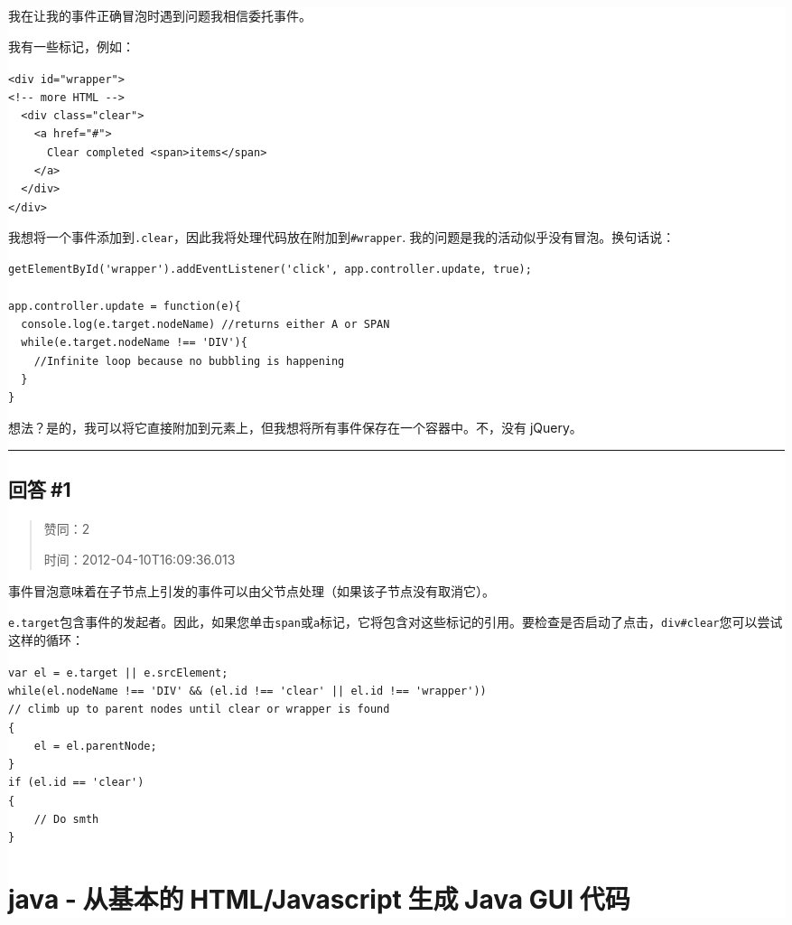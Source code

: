 我在让我的事件正确冒泡时遇到问题我相信委托事件。

我有一些标记，例如：

```
<div id="wrapper">
<!-- more HTML -->
  <div class="clear">
    <a href="#">
      Clear completed <span>items</span>
    </a>
  </div>
</div> 
```

我想将一个事件添加到`.clear`，因此我将处理代码放在附加到`#wrapper`. 我的问题是我的活动似乎没有冒泡。换句话说：

```
getElementById('wrapper').addEventListener('click', app.controller.update, true);

app.controller.update = function(e){
  console.log(e.target.nodeName) //returns either A or SPAN
  while(e.target.nodeName !== 'DIV'){
    //Infinite loop because no bubbling is happening
  }
} 
```

想法？是的，我可以将它直接附加到元素上，但我想将所有事件保存在一个容器中。不，没有 jQuery。

* * *

## 回答 #1

> 赞同：2
> 
> 时间：2012-04-10T16:09:36.013

事件冒泡意味着在子节点上引发的事件可以由父节点处理（如果该子节点没有取消它）。

`e.target`包含事件的发起者。因此，如果您单击`span`或`a`标记，它将包含对这些标记的引用。要检查是否启动了点击，`div#clear`您可以尝试这样的循环：

```
var el = e.target || e.srcElement;
while(el.nodeName !== 'DIV' && (el.id !== 'clear' || el.id !== 'wrapper')) 
// climb up to parent nodes until clear or wrapper is found
{
    el = el.parentNode;
}
if (el.id == 'clear')
{
    // Do smth
} 
```

# java - 从基本的 HTML/Javascript 生成 Java GUI 代码
